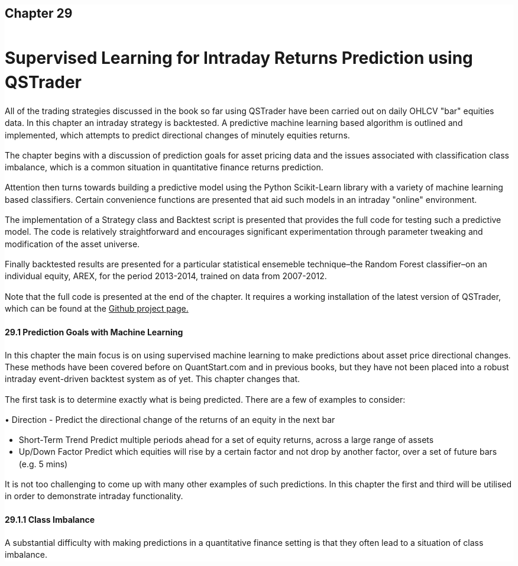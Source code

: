 ## Chapter 29

# Supervised Learning for Intraday Returns Prediction using QSTrader

All of the trading strategies discussed in the book so far using QSTrader have been carried out on daily OHLCV "bar" equities data. In this chapter an intraday strategy is backtested. A predictive machine learning based algorithm is outlined and implemented, which attempts to predict directional changes of minutely equities returns.

The chapter begins with a discussion of prediction goals for asset pricing data and the issues associated with classification class imbalance, which is a common situation in quantitative finance returns prediction.

Attention then turns towards building a predictive model using the Python Scikit-Learn library with a variety of machine learning based classifiers. Certain convenience functions are presented that aid such models in an intraday "online" environment.

The implementation of a Strategy class and Backtest script is presented that provides the full code for testing such a predictive model. The code is relatively straightforward and encourages significant experimentation through parameter tweaking and modification of the asset universe.

Finally backtested results are presented for a particular statistical ensemeble technique–the Random Forest classifier–on an individual equity, AREX, for the period 2013-2014, trained on data from 2007-2012.

Note that the full code is presented at the end of the chapter. It requires a working installation of the latest version of QSTrader, which can be found at the [Github project page.](https://github.com/mhallsmoore/qstrader.git)

#### 29.1 Prediction Goals with Machine Learning

In this chapter the main focus is on using supervised machine learning to make predictions about asset price directional changes. These methods have been covered before on QuantStart.com and in previous books, but they have not been placed into a robust intraday event-driven backtest system as of yet. This chapter changes that.

The first task is to determine exactly what is being predicted. There are a few of examples to consider:

• Direction - Predict the directional change of the returns of an equity in the next bar

- Short-Term Trend Predict multiple periods ahead for a set of equity returns, across a large range of assets
- Up/Down Factor Predict which equities will rise by a certain factor and not drop by another factor, over a set of future bars (e.g. 5 mins)

It is not too challenging to come up with many other examples of such predictions. In this chapter the first and third will be utilised in order to demonstrate intraday functionality.

#### 29.1.1 Class Imbalance

A substantial difficulty with making predictions in a quantitative finance setting is that they often lead to a situation of class imbalance.
